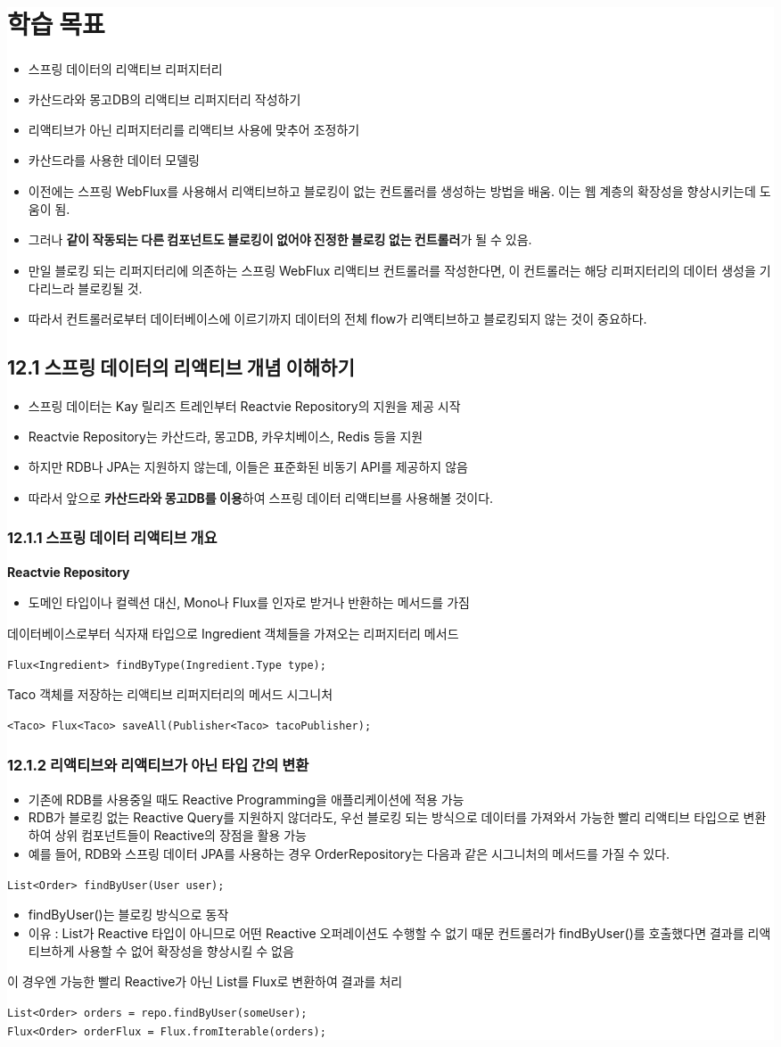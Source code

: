 
# 학습 목표
- 스프링 데이터의 리액티브 리퍼지터리
- 카산드라와 몽고DB의 리액티브 리퍼지터리 작성하기
- 리액티브가 아닌 리퍼지터리를 리액티브 사용에 맞추어 조정하기
- 카산드라를 사용한 데이터 모델링

- 이전에는 스프링 WebFlux를 사용해서 리액티브하고 블로킹이 없는 컨트롤러를 생성하는 방법을 배움. 이는 웹 계층의 확장성을 향상시키는데 도움이 됨.

- 그러나 **같이 작동되는 다른 컴포넌트도 블로킹이 없어야 진정한 블로킹 없는 컨트롤러**가 될 수 있음.

- 만일 블로킹 되는 리퍼지터리에 의존하는 스프링 WebFlux 리액티브 컨트롤러를 작성한다면, 이 컨트롤러는 해당 리퍼지터리의 데이터 생성을 기다리느라 블로킹될 것.

- 따라서 컨트롤러로부터 데이터베이스에 이르기까지 데이터의 전체 flow가 리액티브하고 블로킹되지 않는 것이 중요하다.

## 12.1 스프링 데이터의 리액티브 개념 이해하기
- 스프링 데이터는 Kay 릴리즈 트레인부터 Reactvie Repository의 지원을 제공 시작
- Reactvie Repository는 카산드라, 몽고DB, 카우치베이스, Redis 등을 지원

- 하지만 RDB나 JPA는 지원하지 않는데, 이들은 표준화된 비동기 API를 제공하지 않음
- 따라서 앞으로 **카산드라와 몽고DB를 이용**하여 스프링 데이터 리액티브를 사용해볼 것이다.

### 12.1.1 스프링 데이터 리액티브 개요
**Reactvie Repository**
- 도메인 타입이나 컬렉션 대신, Mono나 Flux를 인자로 받거나 반환하는 메서드를 가짐

데이터베이스로부터 식자재 타입으로 Ingredient 객체들을 가져오는 리퍼지터리 메서드

```
Flux<Ingredient> findByType(Ingredient.Type type);
```

Taco 객체를 저장하는 리액티브 리퍼지터리의 메서드 시그니처

```
<Taco> Flux<Taco> saveAll(Publisher<Taco> tacoPublisher);
```


### 12.1.2 리액티브와 리액티브가 아닌 타입 간의 변환

- 기존에 RDB를 사용중일 때도 Reactive Programming을 애플리케이션에 적용 가능
-  RDB가 블로킹 없는 Reactive Query를 지원하지 않더라도, 우선 블로킹 되는 방식으로 데이터를 가져와서 가능한 빨리 리액티브 타입으로 변환하여 상위 컴포넌트들이 Reactive의 장점을 활용 가능
- 예를 들어, RDB와 스프링 데이터 JPA를 사용하는 경우 OrderRepository는 다음과 같은 시그니처의 메서드를 가질 수 있다.

```
List<Order> findByUser(User user);
```

- findByUser()는 블로킹 방식으로 동작
- 이유 : List가 Reactive 타입이 아니므로 어떤 Reactive 오퍼레이션도 수행할 수 없기 때문
컨트롤러가 findByUser()를 호출했다면 결과를 리액티브하게 사용할 수 없어 확장성을 향상시킬 수 없음

이 경우엔 가능한 빨리 Reactive가 아닌 List를 Flux로 변환하여 결과를 처리

```
List<Order> orders = repo.findByUser(someUser);
Flux<Order> orderFlux = Flux.fromIterable(orders);
```
